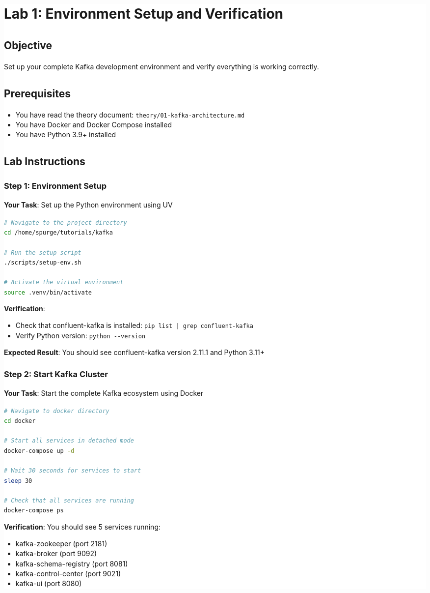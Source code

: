 # Lab 1: Environment Setup and Verification

## Objective
Set up your complete Kafka development environment and verify everything is working correctly.

## Prerequisites
- You have read the theory document: `theory/01-kafka-architecture.md`
- You have Docker and Docker Compose installed
- You have Python 3.9+ installed

## Lab Instructions

### Step 1: Environment Setup
**Your Task**: Set up the Python environment using UV

```bash
# Navigate to the project directory
cd /home/spurge/tutorials/kafka

# Run the setup script
./scripts/setup-env.sh

# Activate the virtual environment
source .venv/bin/activate
```

**Verification**:
- Check that confluent-kafka is installed: `pip list | grep confluent-kafka`
- Verify Python version: `python --version`

**Expected Result**: You should see confluent-kafka version 2.11.1 and Python 3.11+

### Step 2: Start Kafka Cluster
**Your Task**: Start the complete Kafka ecosystem using Docker

```bash
# Navigate to docker directory
cd docker

# Start all services in detached mode
docker-compose up -d

# Wait 30 seconds for services to start
sleep 30

# Check that all services are running
docker-compose ps
```

**Verification**: You should see 5 services running:
- kafka-zookeeper (port 2181)
- kafka-broker (port 9092)
- kafka-schema-registry (port 8081)
- kafka-control-center (port 9021)
- kafka-ui (port 8080)
